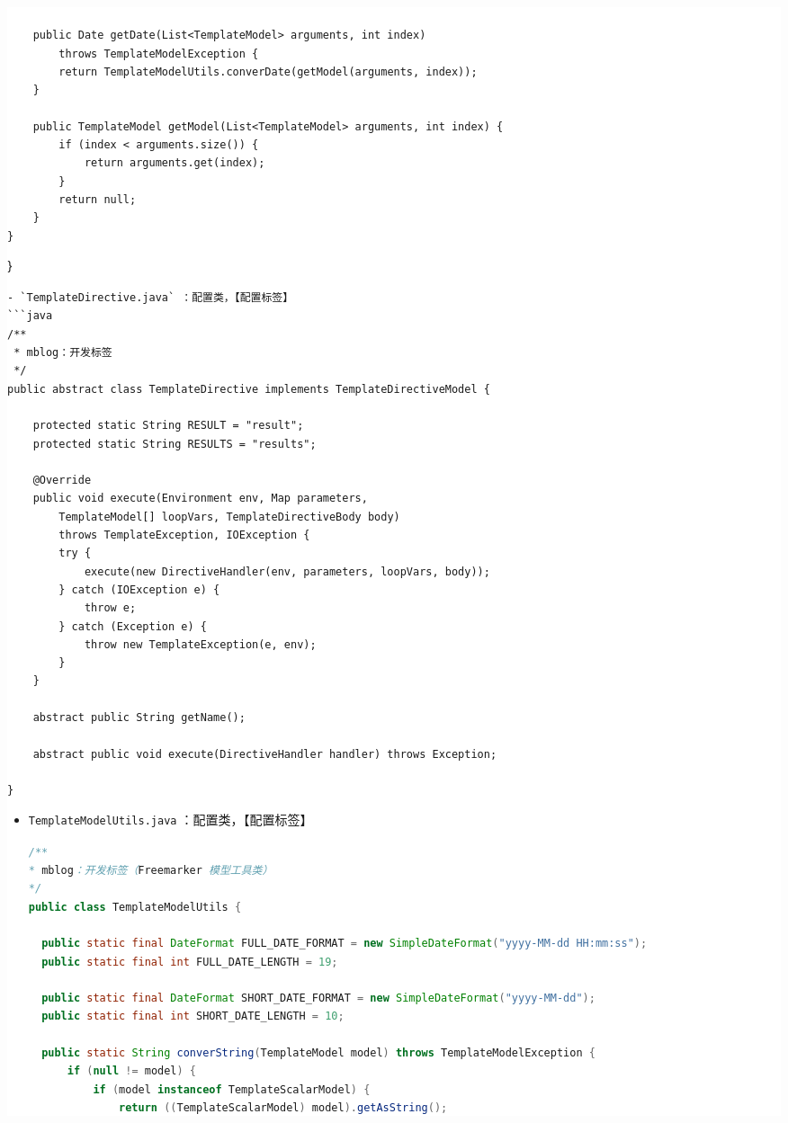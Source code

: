 ```text

    public Date getDate(List<TemplateModel> arguments, int index)
        throws TemplateModelException {
        return TemplateModelUtils.converDate(getModel(arguments, index));
    }

    public TemplateModel getModel(List<TemplateModel> arguments, int index) {
        if (index < arguments.size()) {
            return arguments.get(index);
        }
        return null;
    }
}
```

}

```text
- `TemplateDirective.java` ：配置类，【配置标签】
```java
/**
 * mblog：开发标签
 */
public abstract class TemplateDirective implements TemplateDirectiveModel {

    protected static String RESULT = "result";
    protected static String RESULTS = "results";

    @Override
    public void execute(Environment env, Map parameters,
        TemplateModel[] loopVars, TemplateDirectiveBody body)
        throws TemplateException, IOException {
        try {
            execute(new DirectiveHandler(env, parameters, loopVars, body));
        } catch (IOException e) {
            throw e;
        } catch (Exception e) {
            throw new TemplateException(e, env);
        }
    }

    abstract public String getName();

    abstract public void execute(DirectiveHandler handler) throws Exception;

}
```

* `TemplateModelUtils.java` ：配置类，【配置标签】

  ```java
  /**
  * mblog：开发标签（Freemarker 模型工具类）
  */
  public class TemplateModelUtils {

    public static final DateFormat FULL_DATE_FORMAT = new SimpleDateFormat("yyyy-MM-dd HH:mm:ss");
    public static final int FULL_DATE_LENGTH = 19;

    public static final DateFormat SHORT_DATE_FORMAT = new SimpleDateFormat("yyyy-MM-dd");
    public static final int SHORT_DATE_LENGTH = 10;

    public static String converString(TemplateModel model) throws TemplateModelException {
        if (null != model) {
            if (model instanceof TemplateScalarModel) {
                return ((TemplateScalarModel) model).getAsString();
  ```